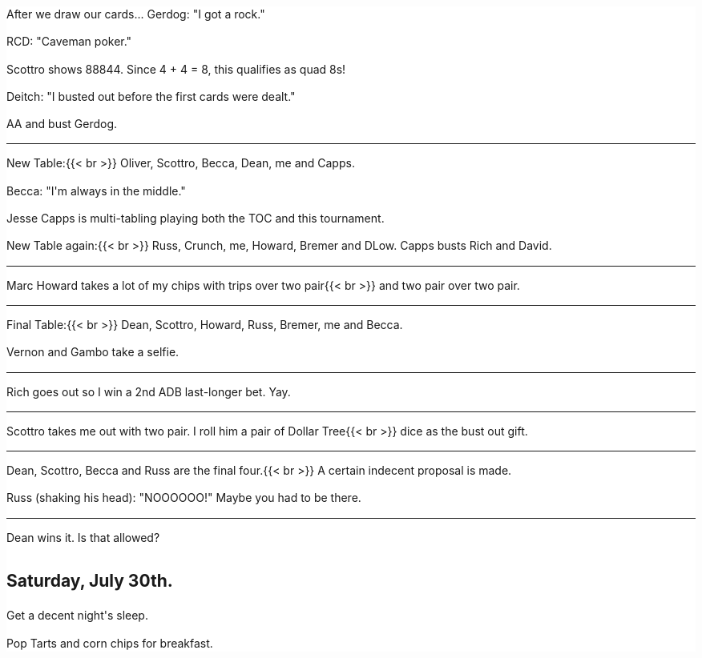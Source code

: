 After we draw our cards... Gerdog: "I got a rock."

RCD: "Caveman poker."

Scottro shows 88844.  Since 4 + 4 = 8, this qualifies as quad 8s!

Deitch: "I busted out before the first cards were dealt."

AA and bust Gerdog.

---

New Table:{{< br >}}
Oliver, Scottro, Becca, Dean, me and Capps.

Becca: "I'm always in the middle."

Jesse Capps is multi-tabling playing both the TOC and this tournament.

New Table again:{{< br >}}
Russ, Crunch, me, Howard, Bremer and DLow.  Capps busts Rich and David.

---

Marc Howard takes a lot of my chips with trips over two pair{{< br >}}
and two pair over two pair.

---

Final Table:{{< br >}}
Dean, Scottro, Howard, Russ, Bremer, me and Becca.

Vernon and Gambo take a selfie.

---

Rich goes out so I win a 2nd ADB last-longer bet.  Yay.

---

Scottro takes me out with two pair.  I roll him a pair of Dollar Tree{{< br >}}
dice as the bust out gift.

---

Dean, Scottro, Becca and Russ are the final four.{{< br >}}
A certain indecent proposal is made.

Russ (shaking his head): "NOOOOOO!"   Maybe you had to be there.

---

Dean wins it.  Is that allowed?



Saturday, July 30th.
--------

Get a decent night's sleep.

Pop Tarts and corn chips for breakfast.
